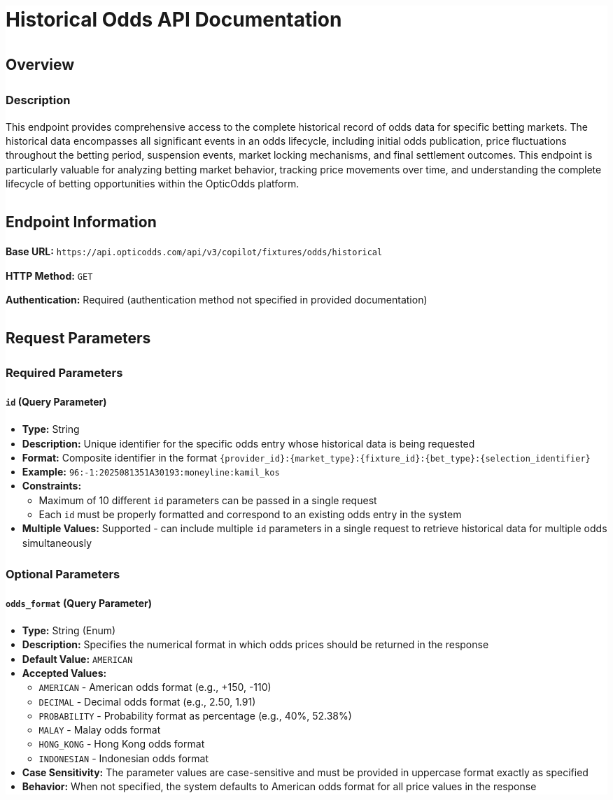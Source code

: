 # Historical Odds API Documentation

## Overview

### Description
This endpoint provides comprehensive access to the complete historical record of odds data for specific betting markets. The historical data encompasses all significant events in an odds lifecycle, including initial odds publication, price fluctuations throughout the betting period, suspension events, market locking mechanisms, and final settlement outcomes. This endpoint is particularly valuable for analyzing betting market behavior, tracking price movements over time, and understanding the complete lifecycle of betting opportunities within the OpticOdds platform.

## Endpoint Information

**Base URL:** `https://api.opticodds.com/api/v3/copilot/fixtures/odds/historical`

**HTTP Method:** `GET`

**Authentication:** Required (authentication method not specified in provided documentation)

## Request Parameters

### Required Parameters

#### `id` (Query Parameter)
- **Type:** String
- **Description:** Unique identifier for the specific odds entry whose historical data is being requested
- **Format:** Composite identifier in the format `{provider_id}:{market_type}:{fixture_id}:{bet_type}:{selection_identifier}`
- **Example:** `96:-1:2025081351A30193:moneyline:kamil_kos`
- **Constraints:** 
  - Maximum of 10 different `id` parameters can be passed in a single request
  - Each `id` must be properly formatted and correspond to an existing odds entry in the system
- **Multiple Values:** Supported - can include multiple `id` parameters in a single request to retrieve historical data for multiple odds simultaneously

### Optional Parameters

#### `odds_format` (Query Parameter)
- **Type:** String (Enum)
- **Description:** Specifies the numerical format in which odds prices should be returned in the response
- **Default Value:** `AMERICAN`
- **Accepted Values:**
  - `AMERICAN` - American odds format (e.g., +150, -110)
  - `DECIMAL` - Decimal odds format (e.g., 2.50, 1.91)
  - `PROBABILITY` - Probability format as percentage (e.g., 40%, 52.38%)
  - `MALAY` - Malay odds format
  - `HONG_KONG` - Hong Kong odds format
  - `INDONESIAN` - Indonesian odds format
- **Case Sensitivity:** The parameter values are case-sensitive and must be provided in uppercase format exactly as specified
- **Behavior:** When not specified, the system defaults to American odds format for all price values in the response
